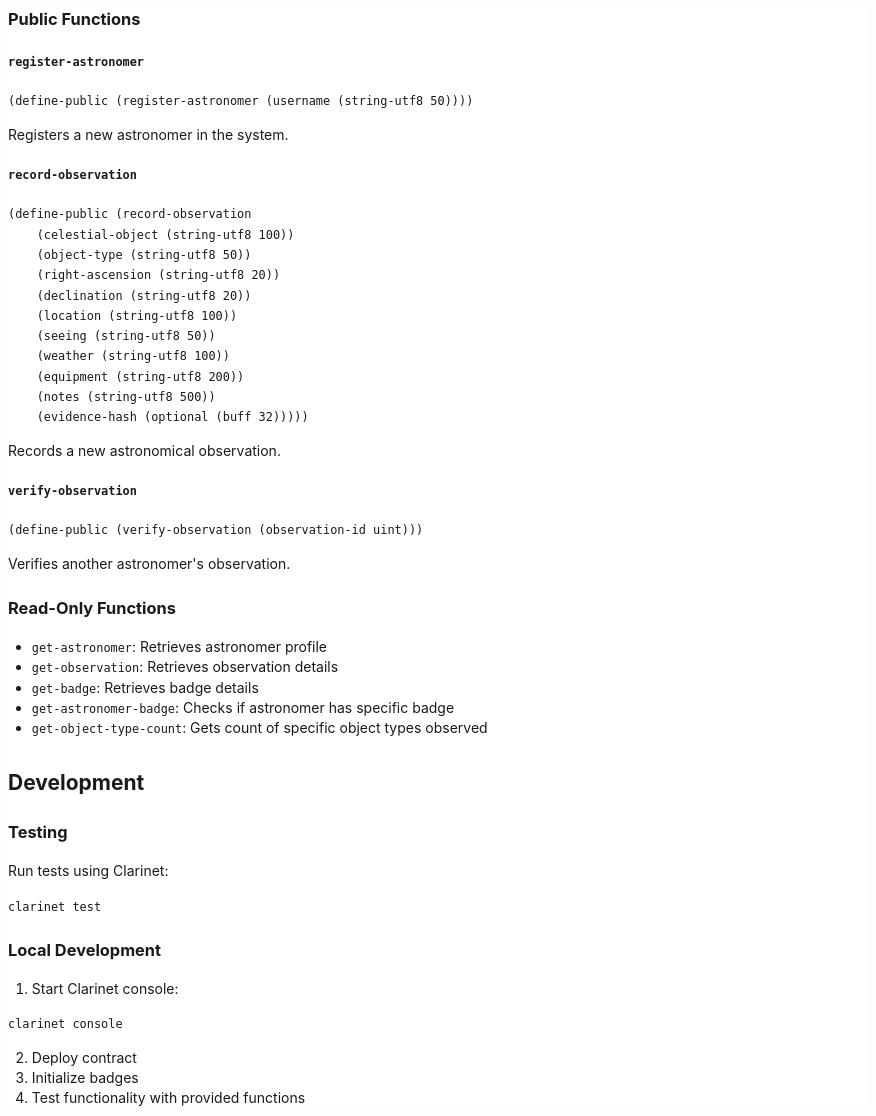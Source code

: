 ### Public Functions

#### `register-astronomer`
```clarity
(define-public (register-astronomer (username (string-utf8 50))))
```
Registers a new astronomer in the system.

#### `record-observation`
```clarity
(define-public (record-observation 
    (celestial-object (string-utf8 100))
    (object-type (string-utf8 50))
    (right-ascension (string-utf8 20))
    (declination (string-utf8 20))
    (location (string-utf8 100))
    (seeing (string-utf8 50))
    (weather (string-utf8 100))
    (equipment (string-utf8 200))
    (notes (string-utf8 500))
    (evidence-hash (optional (buff 32)))))
```
Records a new astronomical observation.

#### `verify-observation`
```clarity
(define-public (verify-observation (observation-id uint)))
```
Verifies another astronomer's observation.

### Read-Only Functions

- `get-astronomer`: Retrieves astronomer profile
- `get-observation`: Retrieves observation details
- `get-badge`: Retrieves badge details
- `get-astronomer-badge`: Checks if astronomer has specific badge
- `get-object-type-count`: Gets count of specific object types observed

## Development

### Testing

Run tests using Clarinet:
```bash
clarinet test
```

### Local Development
1. Start Clarinet console:
```bash
clarinet console
```
2. Deploy contract
3. Initialize badges
4. Test functionality with provided functions
